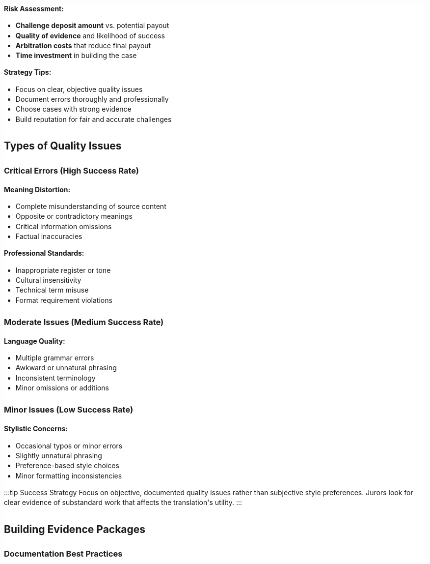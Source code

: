 **Risk Assessment:**
- **Challenge deposit amount** vs. potential payout
- **Quality of evidence** and likelihood of success
- **Arbitration costs** that reduce final payout
- **Time investment** in building the case

**Strategy Tips:**
- Focus on clear, objective quality issues
- Document errors thoroughly and professionally
- Choose cases with strong evidence
- Build reputation for fair and accurate challenges

## Types of Quality Issues

### Critical Errors (High Success Rate)

**Meaning Distortion:**
- Complete misunderstanding of source content
- Opposite or contradictory meanings
- Critical information omissions
- Factual inaccuracies

**Professional Standards:**
- Inappropriate register or tone
- Cultural insensitivity
- Technical term misuse
- Format requirement violations

### Moderate Issues (Medium Success Rate)

**Language Quality:**
- Multiple grammar errors
- Awkward or unnatural phrasing
- Inconsistent terminology
- Minor omissions or additions

### Minor Issues (Low Success Rate)

**Stylistic Concerns:**
- Occasional typos or minor errors
- Slightly unnatural phrasing
- Preference-based style choices
- Minor formatting inconsistencies

:::tip Success Strategy
Focus on objective, documented quality issues rather than subjective style preferences. Jurors look for clear evidence of substandard work that affects the translation's utility.
:::

## Building Evidence Packages

### Documentation Best Practices
